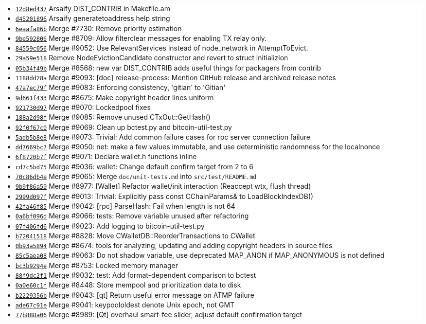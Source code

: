 - [`12d8ed437`](https://github.com/arsagility-core/arsa/commit/12d8ed437) Arsaify DIST_CONTRIB in Makefile.am
- [`d45201896`](https://github.com/arsagility-core/arsa/commit/d45201896) Arsaify generatetoaddress help string
- [`6eaafa86b`](https://github.com/arsagility-core/arsa/commit/6eaafa86b) Merge #7730: Remove priority estimation
- [`9be592806`](https://github.com/arsagility-core/arsa/commit/9be592806) Merge #8709: Allow filterclear messages for enabling TX relay only.
- [`84559c056`](https://github.com/arsagility-core/arsa/commit/84559c056) Merge #9052: Use RelevantServices instead of node_network in AttemptToEvict.
- [`29a59e518`](https://github.com/arsagility-core/arsa/commit/29a59e518) Remove NodeEvictionCandidate constructor and revert to struct initializion
- [`05b34f49b`](https://github.com/arsagility-core/arsa/commit/05b34f49b) Merge #8568: new var DIST_CONTRIB adds useful things for packagers from contrib
- [`1188dd28a`](https://github.com/arsagility-core/arsa/commit/1188dd28a) Merge #9093: [doc] release-process: Mention GitHub release and archived release notes
- [`47a7ec79f`](https://github.com/arsagility-core/arsa/commit/47a7ec79f) Merge #9083: Enforcing consistency, 'gitian' to 'Gitian'
- [`9d661f433`](https://github.com/arsagility-core/arsa/commit/9d661f433) Merge #8675: Make copyright header lines uniform
- [`921730d97`](https://github.com/arsagility-core/arsa/commit/921730d97) Merge #9070: Lockedpool fixes
- [`188a2d98f`](https://github.com/arsagility-core/arsa/commit/188a2d98f) Merge #9085: Remove unused CTxOut::GetHash()
- [`92f0f67c0`](https://github.com/arsagility-core/arsa/commit/92f0f67c0) Merge #9069: Clean up bctest.py and bitcoin-util-test.py
- [`5adb5b8e8`](https://github.com/arsagility-core/arsa/commit/5adb5b8e8) Merge #9073: Trivial: Add common failure cases for rpc server connection failure
- [`dd7669bc7`](https://github.com/arsagility-core/arsa/commit/dd7669bc7) Merge #9050: net: make a few values immutable, and use deterministic randomness for the localnonce
- [`6f8720b7f`](https://github.com/arsagility-core/arsa/commit/6f8720b7f) Merge #9071: Declare wallet.h functions inline
- [`cd7c5bd75`](https://github.com/arsagility-core/arsa/commit/cd7c5bd75) Merge #9036: wallet: Change default confirm target from 2 to 6
- [`70c86db4e`](https://github.com/arsagility-core/arsa/commit/70c86db4e) Merge #9065: Merge `doc/unit-tests.md` into `src/test/README.md`
- [`9b9f86a59`](https://github.com/arsagility-core/arsa/commit/9b9f86a59) Merge #8977: [Wallet] Refactor wallet/init interaction (Reaccept wtx, flush thread)
- [`2999d097f`](https://github.com/arsagility-core/arsa/commit/2999d097f) Merge #9013: Trivial: Explicitly pass const CChainParams& to LoadBlockIndexDB()
- [`42fa46f85`](https://github.com/arsagility-core/arsa/commit/42fa46f85) Merge #9042: [rpc] ParseHash: Fail when length is not 64
- [`0a6bf096d`](https://github.com/arsagility-core/arsa/commit/0a6bf096d) Merge #9066: tests: Remove variable unused after refactoring
- [`07f406fd6`](https://github.com/arsagility-core/arsa/commit/07f406fd6) Merge #9023: Add logging to bitcoin-util-test.py
- [`b72041518`](https://github.com/arsagility-core/arsa/commit/b72041518) Merge #8828: Move CWalletDB::ReorderTransactions to CWallet
- [`0b93a5894`](https://github.com/arsagility-core/arsa/commit/0b93a5894) Merge #8674: tools for analyzing, updating and adding copyright headers in source files
- [`85c5aea08`](https://github.com/arsagility-core/arsa/commit/85c5aea08) Merge #9063: Do not shadow variable, use deprecated MAP_ANON if MAP_ANONYMOUS is not defined
- [`bc3b9294e`](https://github.com/arsagility-core/arsa/commit/bc3b9294e) Merge #8753: Locked memory manager
- [`88f9dc2f1`](https://github.com/arsagility-core/arsa/commit/88f9dc2f1) Merge #9032: test: Add format-dependent comparison to bctest
- [`0a0e60c1f`](https://github.com/arsagility-core/arsa/commit/0a0e60c1f) Merge #8448: Store mempool and prioritization data to disk
- [`b2229356b`](https://github.com/arsagility-core/arsa/commit/b2229356b) Merge #9043: [qt] Return useful error message on ATMP failure
- [`ade67c91e`](https://github.com/arsagility-core/arsa/commit/ade67c91e) Merge #9041: keypoololdest denote Unix epoch, not GMT
- [`77b888a06`](https://github.com/arsagility-core/arsa/commit/77b888a06) Merge #8989: [Qt] overhaul smart-fee slider, adjust default confirmation target